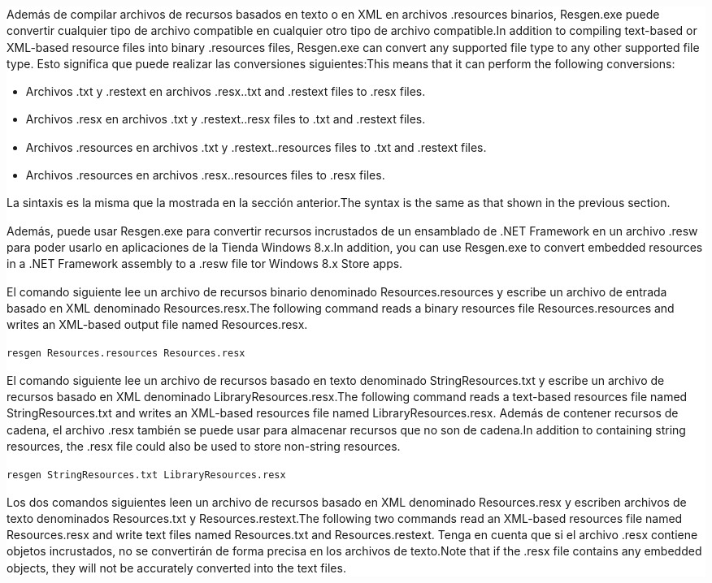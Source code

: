  <span data-ttu-id="ca083-256">Además de compilar archivos de recursos basados en texto o en XML en archivos .resources binarios, Resgen.exe puede convertir cualquier tipo de archivo compatible en cualquier otro tipo de archivo compatible.</span><span class="sxs-lookup"><span data-stu-id="ca083-256">In addition to compiling text-based or XML-based resource files into binary .resources files, Resgen.exe can convert any supported file type to any other supported file type.</span></span> <span data-ttu-id="ca083-257">Esto significa que puede realizar las conversiones siguientes:</span><span class="sxs-lookup"><span data-stu-id="ca083-257">This means that it can perform the following conversions:</span></span>  
  
- <span data-ttu-id="ca083-258">Archivos .txt y .restext en archivos .resx.</span><span class="sxs-lookup"><span data-stu-id="ca083-258">.txt and .restext files to .resx files.</span></span>  
  
- <span data-ttu-id="ca083-259">Archivos .resx en archivos .txt y .restext.</span><span class="sxs-lookup"><span data-stu-id="ca083-259">.resx files to .txt and .restext files.</span></span>  
  
- <span data-ttu-id="ca083-260">Archivos .resources en archivos .txt y .restext.</span><span class="sxs-lookup"><span data-stu-id="ca083-260">.resources files to .txt and .restext files.</span></span>  
  
- <span data-ttu-id="ca083-261">Archivos .resources en archivos .resx.</span><span class="sxs-lookup"><span data-stu-id="ca083-261">.resources files to .resx files.</span></span>  
  
 <span data-ttu-id="ca083-262">La sintaxis es la misma que la mostrada en la sección anterior.</span><span class="sxs-lookup"><span data-stu-id="ca083-262">The syntax is the same as that shown in the previous section.</span></span>  
  
 <span data-ttu-id="ca083-263">Además, puede usar Resgen.exe para convertir recursos incrustados de un ensamblado de .NET Framework en un archivo .resw para poder usarlo en aplicaciones de la Tienda Windows 8.x.</span><span class="sxs-lookup"><span data-stu-id="ca083-263">In addition, you can use Resgen.exe to convert embedded resources in a .NET Framework assembly to a .resw file tor Windows 8.x Store apps.</span></span>  
  
 <span data-ttu-id="ca083-264">El comando siguiente lee un archivo de recursos binario denominado Resources.resources y escribe un archivo de entrada basado en XML denominado Resources.resx.</span><span class="sxs-lookup"><span data-stu-id="ca083-264">The following command reads a binary resources file Resources.resources and writes an XML-based output file named Resources.resx.</span></span>  
  
```console  
resgen Resources.resources Resources.resx  
```  
  
 <span data-ttu-id="ca083-265">El comando siguiente lee un archivo de recursos basado en texto denominado StringResources.txt y escribe un archivo de recursos basado en XML denominado LibraryResources.resx.</span><span class="sxs-lookup"><span data-stu-id="ca083-265">The following command reads a text-based resources file named StringResources.txt and writes an XML-based resources file named LibraryResources.resx.</span></span> <span data-ttu-id="ca083-266">Además de contener recursos de cadena, el archivo .resx también se puede usar para almacenar recursos que no son de cadena.</span><span class="sxs-lookup"><span data-stu-id="ca083-266">In addition to containing string resources, the .resx file could also be used to store non-string resources.</span></span>  
  
```console  
resgen StringResources.txt LibraryResources.resx  
```  
  
 <span data-ttu-id="ca083-267">Los dos comandos siguientes leen un archivo de recursos basado en XML denominado Resources.resx y escriben archivos de texto denominados Resources.txt y Resources.restext.</span><span class="sxs-lookup"><span data-stu-id="ca083-267">The following two commands read an XML-based resources file named Resources.resx and write text files named Resources.txt and Resources.restext.</span></span> <span data-ttu-id="ca083-268">Tenga en cuenta que si el archivo .resx contiene objetos incrustados, no se convertirán de forma precisa en los archivos de texto.</span><span class="sxs-lookup"><span data-stu-id="ca083-268">Note that if the .resx file contains any embedded objects, they will not be accurately converted into the text files.</span></span>  
  